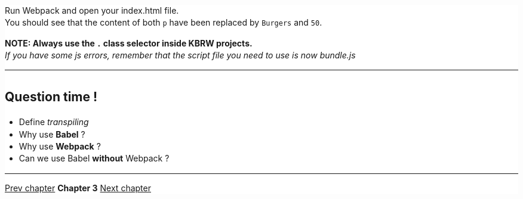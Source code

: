 Run Webpack and open your index.html file.  
You should see that the content of both `p` have been replaced by `Burgers` and `50`.  
  
**NOTE: Always use the `.` class selector inside KBRW projects.**  
_If you have some js errors, remember that the script file you need to use is now bundle.js_

---
## Question time !

* Define *transpiling*
* Why use **Babel** ?
* Why use **Webpack** ?
* Can we use Babel **without** Webpack ?

---
[Prev chapter](chap2.html) **Chapter 3** [Next chapter](chap4.html) 